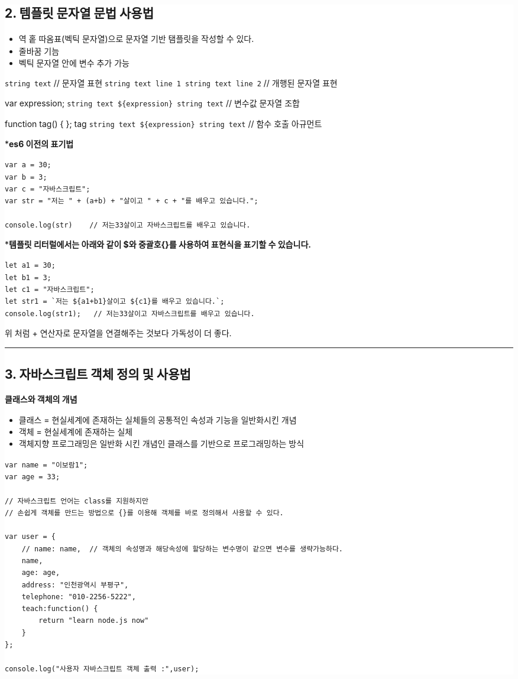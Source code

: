 ## 2. 템플릿 문자열 문법 사용법
- 역 홑 따옴표(벡틱 문자열)으로 문자열 기반 탬플릿을 작성할 수 있다.
- 줄바꿈 기늠
- 벡틱 문자열 안에 변수 추가 가능

`string text` // 문자열 표현 `string text line 1 string text line 2` // 개행된 문자열 표현

var expression; `string text ${expression} string text` // 변수값 문자열 조합

function tag() { }; tag `string text ${expression} string text` // 함수 호출 아규먼트

***es6 이전의 표기법**
```
var a = 30;
var b = 3;
var c = "자바스크립트";
var str = "저는 " + (a+b) + "살이고 " + c + "를 배우고 있습니다.";

console.log(str)    // 저는33살이고 자바스크립트를 배우고 있습니다.
```

***템플릿 리터럴에서는 아래와 같이 $와 중괄호{}를 사용하여 표현식을 표기할 수 있습니다.**
```
let a1 = 30;
let b1 = 3;
let c1 = "자바스크립트";
let str1 = `저는 ${a1+b1}살이고 ${c1}를 배우고 있습니다.`;
console.log(str1);   // 저는33살이고 자바스크립트를 배우고 있습니다.
```
위 처럼 + 연산자로 문자열을 연결해주는 것보다 가독성이 더 좋다.

---
## 3. 자바스크립트 객체 정의 및 사용법

**클래스와 객체의 개념**
- 클래스 = 현실세계에 존재하는 실체들의 공통적인 속성과 기능을 일반화시킨 개념
- 객체 = 현실세계에 존재하는 실체
- 객체지향 프로그래밍은 일반화 시킨 개념인 클래스를 기반으로 프로그래밍하는 방식

```
var name = "이보람1";
var age = 33;

// 자바스크립트 언어는 class를 지원하지만
// 손쉽게 객체를 만드는 방법으로 {}를 이용해 객체를 바로 정의해서 사용할 수 있다.

var user = {
    // name: name,  // 객체의 속성명과 해당속성에 할당하는 변수명이 같으면 변수를 생략가능하다.
    name,
    age: age,
    address: "인천광역시 부평구",
    telephone: "010-2256-5222",
    teach:function() {
        return "learn node.js now"
    }
};

console.log("사용자 자바스크립트 객체 출력 :",user);

```
